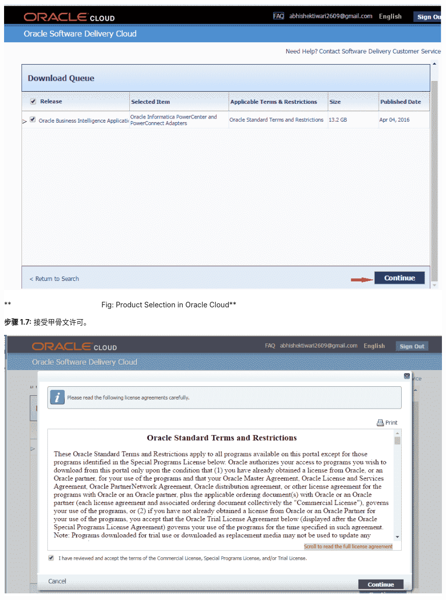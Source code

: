 ![Download-queue- Informatica installation - Edureka](img/0fb297c214f113e0eca11fe91552e4ba.png)

**                                             Fig: Product Selection in Oracle Cloud**



**步骤 1.7:** 接受甲骨文许可。

![Oracle Licence- Informatica installation - Edureka](img/a83d5691b299e2d49febf6ede708dacf.png)
